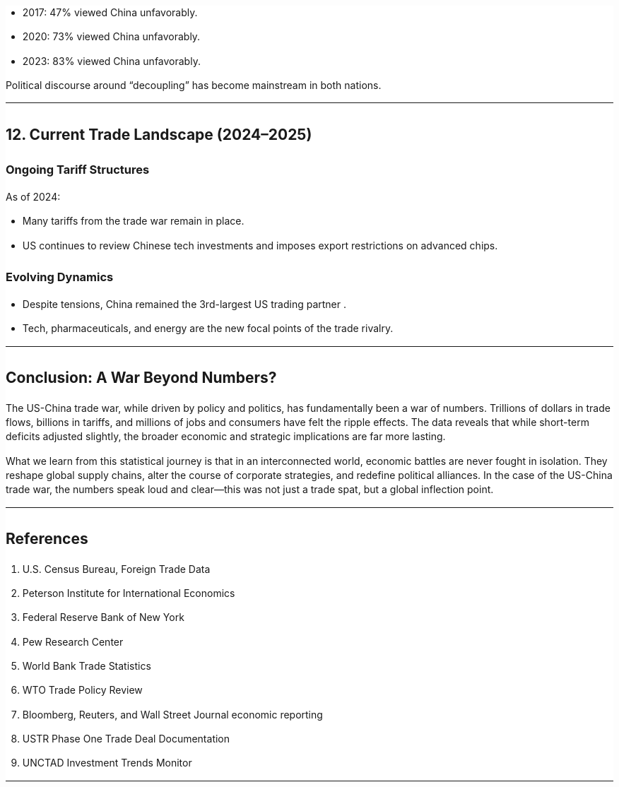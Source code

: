 * 2017: 47% viewed China unfavorably.

* 2020: 73% viewed China unfavorably.

* 2023: 83% viewed China unfavorably.

Political discourse around “decoupling” has become mainstream in both nations.

---

##  12\. Current Trade Landscape (2024–2025) 

###  Ongoing Tariff Structures 

As of 2024:

* Many tariffs from the trade war remain in place.

* US continues to review Chinese tech investments and imposes export restrictions on advanced chips.

###  Evolving Dynamics 

* Despite tensions,  China remained the 3rd-largest US trading partner .

* Tech, pharmaceuticals, and energy are the new focal points of the trade rivalry.

---

##  Conclusion: A War Beyond Numbers? 

The US-China trade war, while driven by policy and politics, has fundamentally been a war of numbers. Trillions of dollars in trade flows, billions in tariffs, and millions of jobs and consumers have felt the ripple effects. The data reveals that while short-term deficits adjusted slightly, the broader economic and strategic implications are far more lasting.

What we learn from this statistical journey is that in an interconnected world, economic battles are never fought in isolation. They reshape global supply chains, alter the course of corporate strategies, and redefine political alliances. In the case of the US-China trade war, the numbers speak loud and clear—this was not just a trade spat, but a global inflection point.

---

##  References 

1. U.S. Census Bureau, Foreign Trade Data

2. Peterson Institute for International Economics

3. Federal Reserve Bank of New York

4. Pew Research Center

5. World Bank Trade Statistics

6. WTO Trade Policy Review

7. Bloomberg, Reuters, and Wall Street Journal economic reporting

8. USTR Phase One Trade Deal Documentation

9. UNCTAD Investment Trends Monitor

---

